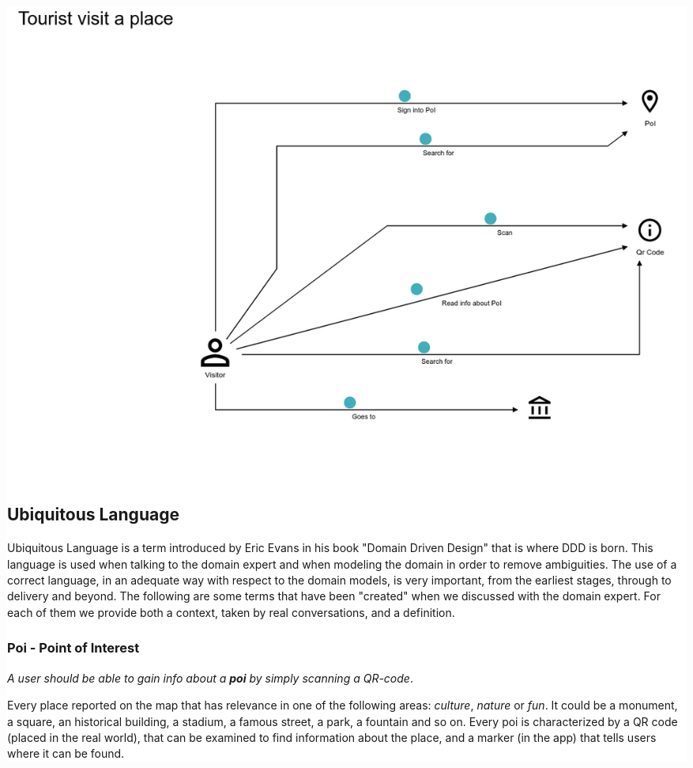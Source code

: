 ![Domain Storytelling](images/tourist_visit.png "Domain Storytelling")

## Ubiquitous Language

Ubiquitous Language is a term introduced by Eric Evans in his book "Domain Driven Design" that is where DDD is born. 
This language is used when talking to the domain expert and when modeling the domain in order to remove ambiguities. 
The use of a correct language, in an adequate way with respect to the domain models, is very important, from the earliest stages, through to delivery and beyond.
The following are some terms that have been "created" when we discussed with the domain expert.
For each of them we provide both a context, taken by real conversations, and a definition.

### Poi - Point of Interest 
*A user should be able to gain info about a **poi** by simply scanning a QR-code*.

Every place reported on the map that has relevance in one of the following areas: *culture*, *nature* or *fun*. It could be a monument, a square, an historical building, a stadium, a famous street, a park, a fountain and so on. Every poi is characterized by a QR code (placed in the real world), that can be examined to find information about the place, and a marker (in the app) that tells users where it can be found.
